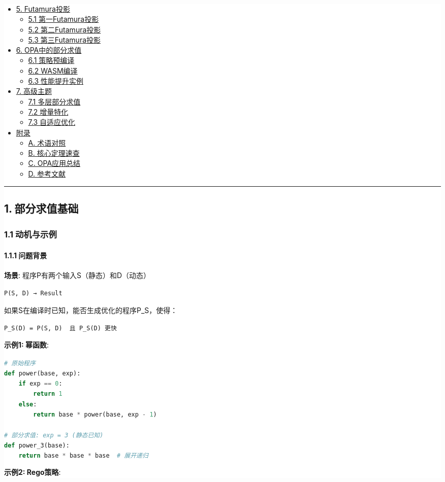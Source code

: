   - [5. Futamura投影](#5-futamura投影)
    - [5.1 第一Futamura投影](#51-第一futamura投影)
    - [5.2 第二Futamura投影](#52-第二futamura投影)
    - [5.3 第三Futamura投影](#53-第三futamura投影)
  - [6. OPA中的部分求值](#6-opa中的部分求值)
    - [6.1 策略预编译](#61-策略预编译)
    - [6.2 WASM编译](#62-wasm编译)
    - [6.3 性能提升实例](#63-性能提升实例)
  - [7. 高级主题](#7-高级主题)
    - [7.1 多层部分求值](#71-多层部分求值)
    - [7.2 增量特化](#72-增量特化)
    - [7.3 自适应优化](#73-自适应优化)
  - [附录](#附录)
    - [A. 术语对照](#a-术语对照)
    - [B. 核心定理速查](#b-核心定理速查)
    - [C. OPA应用总结](#c-opa应用总结)
    - [D. 参考文献](#d-参考文献)

---

## 1. 部分求值基础

### 1.1 动机与示例

#### 1.1.1 问题背景

**场景**: 程序P有两个输入S（静态）和D（动态）

```text
P(S, D) → Result
```

如果S在编译时已知，能否生成优化的程序P_S，使得：

```text
P_S(D) = P(S, D)  且 P_S(D) 更快
```

**示例1: 幂函数**:

```python
# 原始程序
def power(base, exp):
    if exp == 0:
        return 1
    else:
        return base * power(base, exp - 1)

# 部分求值: exp = 3 (静态已知)
def power_3(base):
    return base * base * base  # 展开递归
```

**示例2: Rego策略**:
